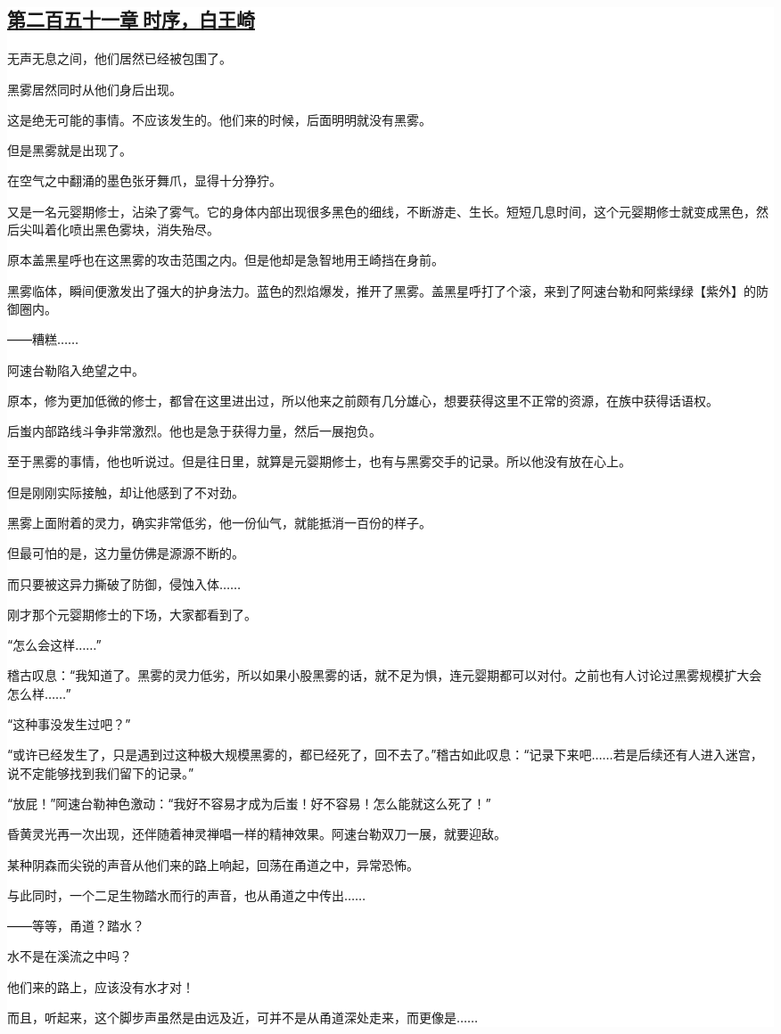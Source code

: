 ## [第二百五十一章 时序，白王崎](https://www.xxbiquge.com/11_11207/9245211.html)


  无声无息之间，他们居然已经被包围了。

  黑雾居然同时从他们身后出现。

  这是绝无可能的事情。不应该发生的。他们来的时候，后面明明就没有黑雾。

  但是黑雾就是出现了。

  在空气之中翻涌的墨色张牙舞爪，显得十分狰狞。

  又是一名元婴期修士，沾染了雾气。它的身体内部出现很多黑色的细线，不断游走、生长。短短几息时间，这个元婴期修士就变成黑色，然后尖叫着化喷出黑色雾块，消失殆尽。

  原本盖黑星呼也在这黑雾的攻击范围之内。但是他却是急智地用王崎挡在身前。

  黑雾临体，瞬间便激发出了强大的护身法力。蓝色的烈焰爆发，推开了黑雾。盖黑星呼打了个滚，来到了阿速台勒和阿紫绿绿【紫外】的防御圈内。

  ——糟糕……

  阿速台勒陷入绝望之中。

  原本，修为更加低微的修士，都曾在这里进出过，所以他来之前颇有几分雄心，想要获得这里不正常的资源，在族中获得话语权。

  后蚩内部路线斗争非常激烈。他也是急于获得力量，然后一展抱负。

  至于黑雾的事情，他也听说过。但是往日里，就算是元婴期修士，也有与黑雾交手的记录。所以他没有放在心上。

  但是刚刚实际接触，却让他感到了不对劲。

  黑雾上面附着的灵力，确实非常低劣，他一份仙气，就能抵消一百份的样子。

  但最可怕的是，这力量仿佛是源源不断的。

  而只要被这异力撕破了防御，侵蚀入体……

  刚才那个元婴期修士的下场，大家都看到了。

  “怎么会这样……”

  稽古叹息：“我知道了。黑雾的灵力低劣，所以如果小股黑雾的话，就不足为惧，连元婴期都可以对付。之前也有人讨论过黑雾规模扩大会怎么样……”

  “这种事没发生过吧？”

  “或许已经发生了，只是遇到过这种极大规模黑雾的，都已经死了，回不去了。”稽古如此叹息：“记录下来吧……若是后续还有人进入迷宫，说不定能够找到我们留下的记录。”

  “放屁！”阿速台勒神色激动：“我好不容易才成为后蚩！好不容易！怎么能就这么死了！”

  昏黄灵光再一次出现，还伴随着神灵禅唱一样的精神效果。阿速台勒双刀一展，就要迎敌。

  某种阴森而尖锐的声音从他们来的路上响起，回荡在甬道之中，异常恐怖。

  与此同时，一个二足生物踏水而行的声音，也从甬道之中传出……

  ——等等，甬道？踏水？

  水不是在溪流之中吗？

  他们来的路上，应该没有水才对！

  而且，听起来，这个脚步声虽然是由远及近，可并不是从甬道深处走来，而更像是……
